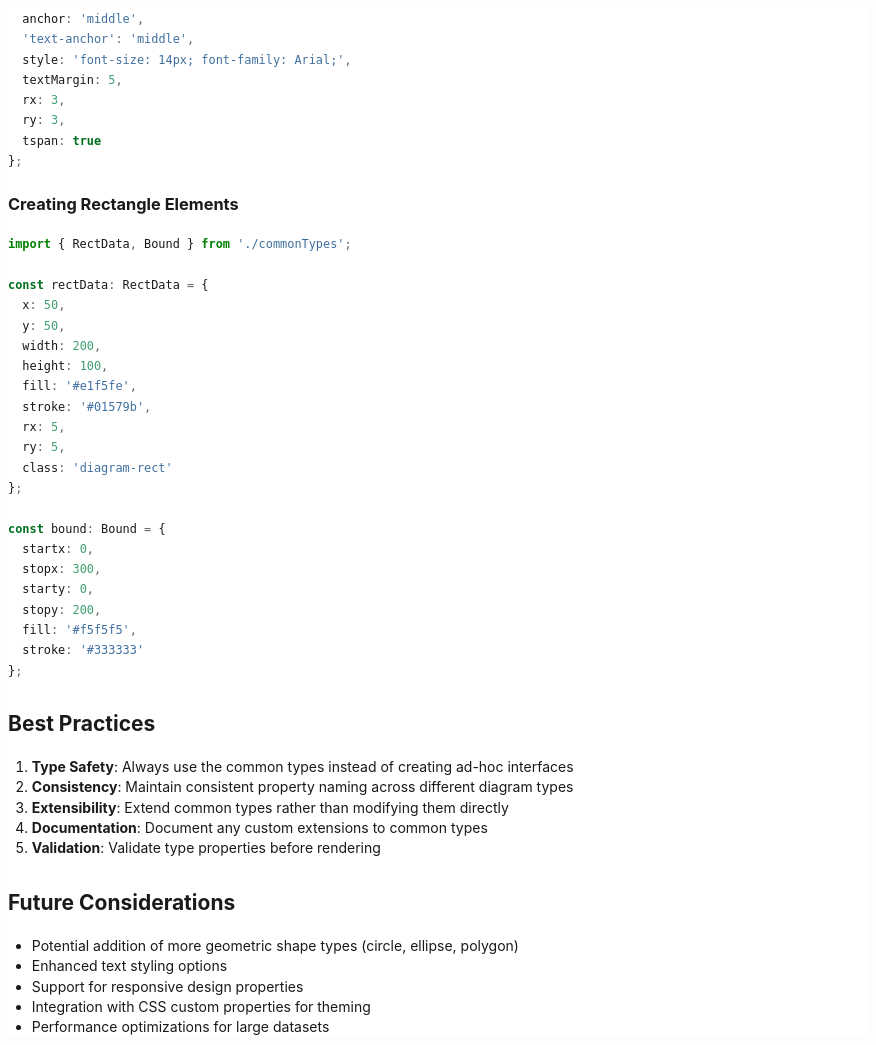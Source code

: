 ```typescript
  anchor: 'middle',
  'text-anchor': 'middle',
  style: 'font-size: 14px; font-family: Arial;',
  textMargin: 5,
  rx: 3,
  ry: 3,
  tspan: true
};
```

### Creating Rectangle Elements
```typescript
import { RectData, Bound } from './commonTypes';

const rectData: RectData = {
  x: 50,
  y: 50,
  width: 200,
  height: 100,
  fill: '#e1f5fe',
  stroke: '#01579b',
  rx: 5,
  ry: 5,
  class: 'diagram-rect'
};

const bound: Bound = {
  startx: 0,
  stopx: 300,
  starty: 0,
  stopy: 200,
  fill: '#f5f5f5',
  stroke: '#333333'
};
```

## Best Practices

1. **Type Safety**: Always use the common types instead of creating ad-hoc interfaces
2. **Consistency**: Maintain consistent property naming across different diagram types
3. **Extensibility**: Extend common types rather than modifying them directly
4. **Documentation**: Document any custom extensions to common types
5. **Validation**: Validate type properties before rendering

## Future Considerations

- Potential addition of more geometric shape types (circle, ellipse, polygon)
- Enhanced text styling options
- Support for responsive design properties
- Integration with CSS custom properties for theming
- Performance optimizations for large datasets
